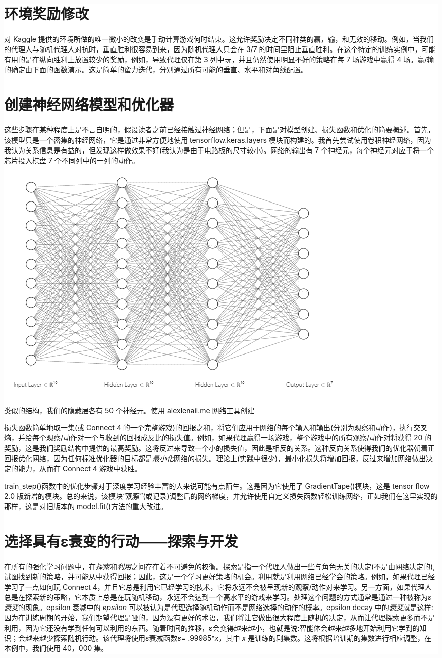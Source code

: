 # 环境奖励修改

对 Kaggle 提供的环境所做的唯一微小的改变是手动计算游戏何时结束。这允许奖励决定不同种类的赢，输，和无效的移动。例如，当我们的代理人与随机代理人对抗时，垂直胜利很容易到来，因为随机代理人只会在 3/7 的时间里阻止垂直胜利。在这个特定的训练实例中，可能有用的是在纵向胜利上放置较少的奖励，例如，导致代理仅在第 3 列中玩，并且仍然使用明显不好的策略在每 7 场游戏中赢得 4 场。赢/输的确定由下面的函数演示。这是简单的蛮力迭代，分别通过所有可能的垂直、水平和对角线配置。

# 创建神经网络模型和优化器

这些步骤在某种程度上是不言自明的，假设读者之前已经接触过神经网络；但是，下面是对模型创建、损失函数和优化的简要概述。首先，该模型只是一个密集的神经网络，它是通过非常方便地使用 tensorflow.keras.layers 模块而构建的。我首先尝试使用卷积神经网络，因为我认为关系信息是有益的，但发现这样做效果不好(我认为是由于电路板的尺寸较小)。网络的输出有 7 个神经元，每个神经元对应于将一个芯片投入棋盘 7 个不同列中的一列的动作。

![](img/a2b68a65d8514f269ec04450b4cc83d2.png)

类似的结构，我们的隐藏层各有 50 个神经元。使用 alexlenail.me 网络工具创建

损失函数简单地取一集(或 Connect 4 的一个完整游戏)的回报之和，将它们应用于网络的每个输入和输出(分别为观察和动作)，执行交叉熵，并给每个观察/动作对一个与收到的回报成反比的损失值。例如，如果代理赢得一场游戏，整个游戏中的所有观察/动作对将获得 20 的奖励，这是我们奖励结构中提供的最高奖励。这将反过来导致一个小的损失值，因此是相反的关系。这种反向关系使得我们的优化器朝着正回报优化网络，因为任何标准优化器的目标都是*最小化*网络的损失。理论上(实践中很少)，最小化损失将增加回报，反过来增加网络做出决定的能力，从而在 Connect 4 游戏中获胜。

train_step()函数中的优化步骤对于深度学习经验丰富的人来说可能有点陌生。这是因为它使用了 GradientTape()模块，这是 tensor flow 2.0 版新增的模块。总的来说，该模块“观察”(或记录)调整后的网络梯度，并允许使用自定义损失函数轻松训练网络，正如我们在这里实现的那样，这是对旧版本的 model.fit()方法的重大改进。

# 选择具有ε衰变的行动——探索与开发

在所有的强化学习问题中，在*探索*和*利用*之间存在着不可避免的权衡。探索是指一个代理人做出一些与角色无关的决定(不是由网络决定的),试图找到新的策略，并可能从中获得回报；因此，这是一个学习更好策略的机会。利用就是利用网络已经学会的策略。例如，如果代理已经学习了一点如何玩 Connect 4，并且它总是利用它已经学习的技术，它将永远不会被呈现新的观察/动作对来学习。另一方面，如果代理人总是在探索新的策略，它本质上总是在玩随机移动，永远不会达到一个高水平的游戏来学习。处理这个问题的方式通常是通过一种被称为*ε衰变*的现象。epsilon 衰减中的 *epsilon* 可以被认为是代理选择随机动作而不是网络选择的动作的概率。epsilon decay 中的*衰变*就是这样:因为在训练周期的开始，我们期望代理是哑的，因为没有更好的术语，我们将让它做出很大程度上随机的决定，从而让代理探索更多而不是利用，因为它还没有学到任何可以利用的东西。随着时间的推移，ε会变得越来越小，也就是说:智能体会越来越多地开始利用它学到的知识；会越来越少探索随机行动。该代理将使用ε衰减函数*ε*= .99985^*x*，其中 *x* 是训练的剧集数。这将根据培训期的集数进行相应调整，在本例中，我们使用 40，000 集。
